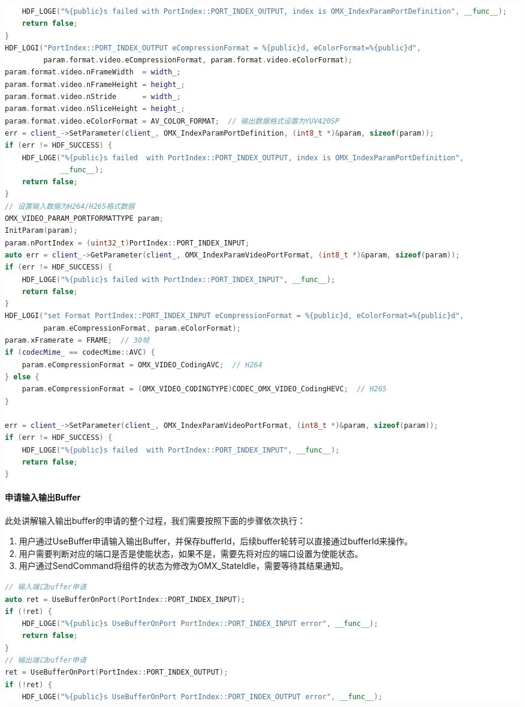 ```cpp
    HDF_LOGE("%{public}s failed with PortIndex::PORT_INDEX_OUTPUT, index is OMX_IndexParamPortDefinition", __func__);
    return false;
}
HDF_LOGI("PortIndex::PORT_INDEX_OUTPUT eCompressionFormat = %{public}d, eColorFormat=%{public}d",
         param.format.video.eCompressionFormat, param.format.video.eColorFormat);
param.format.video.nFrameWidth  = width_;
param.format.video.nFrameHeight = height_;
param.format.video.nStride      = width_;
param.format.video.nSliceHeight = height_;
param.format.video.eColorFormat = AV_COLOR_FORMAT;  // 输出数据格式设置为YUV420SP
err = client_->SetParameter(client_, OMX_IndexParamPortDefinition, (int8_t *)&param, sizeof(param));
if (err != HDF_SUCCESS) {
    HDF_LOGE("%{public}s failed  with PortIndex::PORT_INDEX_OUTPUT, index is OMX_IndexParamPortDefinition",
             __func__);
    return false;
}
// 设置输入数据为H264/H265格式数据
OMX_VIDEO_PARAM_PORTFORMATTYPE param;
InitParam(param);
param.nPortIndex = (uint32_t)PortIndex::PORT_INDEX_INPUT;
auto err = client_->GetParameter(client_, OMX_IndexParamVideoPortFormat, (int8_t *)&param, sizeof(param));
if (err != HDF_SUCCESS) {
    HDF_LOGE("%{public}s failed with PortIndex::PORT_INDEX_INPUT", __func__);
    return false;
}
HDF_LOGI("set Format PortIndex::PORT_INDEX_INPUT eCompressionFormat = %{public}d, eColorFormat=%{public}d",
         param.eCompressionFormat, param.eColorFormat);
param.xFramerate = FRAME;  // 30帧
if (codecMime_ == codecMime::AVC) {
    param.eCompressionFormat = OMX_VIDEO_CodingAVC;  // H264
} else {
    param.eCompressionFormat = (OMX_VIDEO_CODINGTYPE)CODEC_OMX_VIDEO_CodingHEVC;  // H265
}

err = client_->SetParameter(client_, OMX_IndexParamVideoPortFormat, (int8_t *)&param, sizeof(param));
if (err != HDF_SUCCESS) {
    HDF_LOGE("%{public}s failed  with PortIndex::PORT_INDEX_INPUT", __func__);
    return false;
}
```

#### 申请输入输出Buffer
此处讲解输入输出buffer的申请的整个过程，我们需要按照下面的步骤依次执行：

1. 用户通过UseBuffer申请输入输出Buffer，并保存bufferId，后续buffer轮转可以直接通过bufferId来操作。
2. 用户需要判断对应的端口是否是使能状态，如果不是，需要先将对应的端口设置为使能状态。
3. 用户通过SendCommand将组件的状态为修改为OMX_StateIdle，需要等待其结果通知。
```cpp
// 输入端口buffer申请
auto ret = UseBufferOnPort(PortIndex::PORT_INDEX_INPUT);
if (!ret) {
    HDF_LOGE("%{public}s UseBufferOnPort PortIndex::PORT_INDEX_INPUT error", __func__);
    return false;
}
// 输出端口buffer申请
ret = UseBufferOnPort(PortIndex::PORT_INDEX_OUTPUT);
if (!ret) {
    HDF_LOGE("%{public}s UseBufferOnPort PortIndex::PORT_INDEX_OUTPUT error", __func__);
```